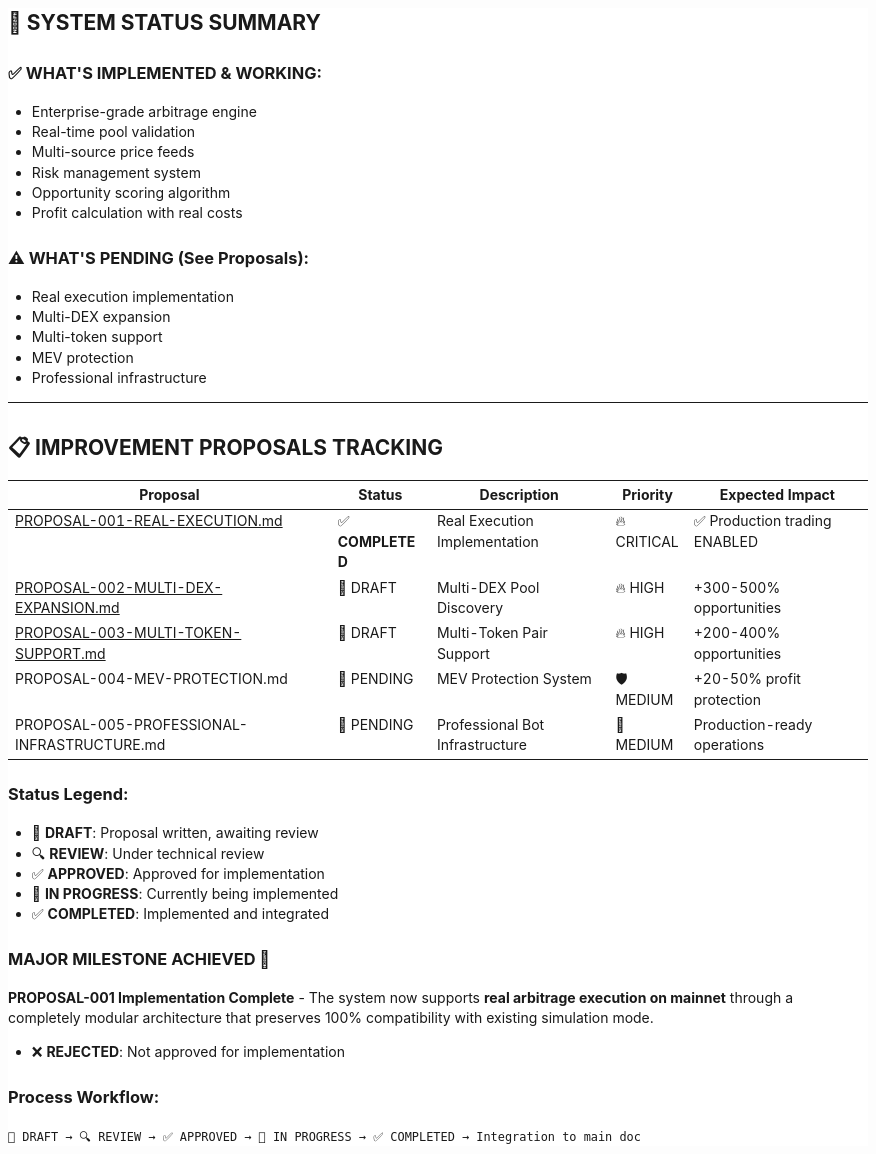 
## 🎯 SYSTEM STATUS SUMMARY

### **✅ WHAT'S IMPLEMENTED & WORKING:**
- Enterprise-grade arbitrage engine
- Real-time pool validation
- Multi-source price feeds
- Risk management system
- Opportunity scoring algorithm
- Profit calculation with real costs

### **⚠️ WHAT'S PENDING (See Proposals):**
- Real execution implementation
- Multi-DEX expansion
- Multi-token support
- MEV protection
- Professional infrastructure

---

## 📋 IMPROVEMENT PROPOSALS TRACKING

| Proposal | Status | Description | Priority | Expected Impact |
|----------|--------|-------------|----------|-----------------|
| [PROPOSAL-001-REAL-EXECUTION.md](./PROPOSAL-001-REAL-EXECUTION.md) | ✅ **COMPLETED** | Real Execution Implementation | 🔥 CRITICAL | ✅ Production trading ENABLED |
| [PROPOSAL-002-MULTI-DEX-EXPANSION.md](./PROPOSAL-002-MULTI-DEX-EXPANSION.md) | 📝 DRAFT | Multi-DEX Pool Discovery | 🔥 HIGH | +300-500% opportunities |
| [PROPOSAL-003-MULTI-TOKEN-SUPPORT.md](./PROPOSAL-003-MULTI-TOKEN-SUPPORT.md) | 📝 DRAFT | Multi-Token Pair Support | 🔥 HIGH | +200-400% opportunities |
| PROPOSAL-004-MEV-PROTECTION.md | 🔄 PENDING | MEV Protection System | 🛡️ MEDIUM | +20-50% profit protection |
| PROPOSAL-005-PROFESSIONAL-INFRASTRUCTURE.md | 🔄 PENDING | Professional Bot Infrastructure | 🔧 MEDIUM | Production-ready operations |

### **Status Legend:**
- 📝 **DRAFT**: Proposal written, awaiting review
- 🔍 **REVIEW**: Under technical review
- ✅ **APPROVED**: Approved for implementation
- 🚧 **IN PROGRESS**: Currently being implemented
- ✅ **COMPLETED**: Implemented and integrated

### **MAJOR MILESTONE ACHIEVED** 🎉
**PROPOSAL-001 Implementation Complete** - The system now supports **real arbitrage execution on mainnet** through a completely modular architecture that preserves 100% compatibility with existing simulation mode.
- ❌ **REJECTED**: Not approved for implementation

### **Process Workflow:**
```
📝 DRAFT → 🔍 REVIEW → ✅ APPROVED → 🚧 IN PROGRESS → ✅ COMPLETED → Integration to main doc
```
